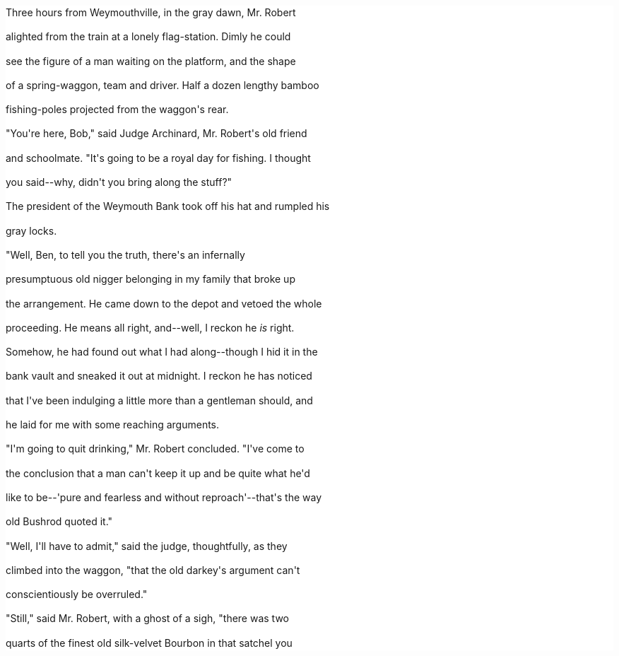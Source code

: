 





Three hours from Weymouthville, in the gray dawn, Mr. Robert

alighted from the train at a lonely flag-station. Dimly he could

see the figure of a man waiting on the platform, and the shape

of a spring-waggon, team and driver. Half a dozen lengthy bamboo

fishing-poles projected from the waggon's rear.



"You're here, Bob," said Judge Archinard, Mr. Robert's old friend

and schoolmate. "It's going to be a royal day for fishing. I thought

you said--why, didn't you bring along the stuff?"



The president of the Weymouth Bank took off his hat and rumpled his

gray locks.



"Well, Ben, to tell you the truth, there's an infernally

presumptuous old nigger belonging in my family that broke up

the arrangement. He came down to the depot and vetoed the whole

proceeding. He means all right, and--well, I reckon he _is_ right.

Somehow, he had found out what I had along--though I hid it in the

bank vault and sneaked it out at midnight. I reckon he has noticed

that I've been indulging a little more than a gentleman should, and

he laid for me with some reaching arguments.



"I'm going to quit drinking," Mr. Robert concluded. "I've come to

the conclusion that a man can't keep it up and be quite what he'd

like to be--'pure and fearless and without reproach'--that's the way

old Bushrod quoted it."



"Well, I'll have to admit," said the judge, thoughtfully, as they

climbed into the waggon, "that the old darkey's argument can't

conscientiously be overruled."



"Still," said Mr. Robert, with a ghost of a sigh, "there was two

quarts of the finest old silk-velvet Bourbon in that satchel you
